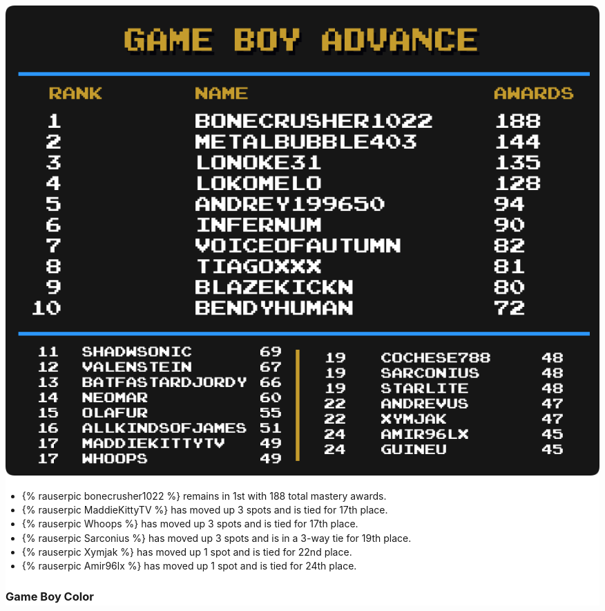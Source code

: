   <img src="img/TopMasteries/GAME_BOY_ADVANCE.png" />
</p>

* {% rauserpic bonecrusher1022 %} remains in 1st with 188 total mastery awards.
* {% rauserpic MaddieKittyTV %} has moved up 3 spots and is tied for 17th place.
* {% rauserpic Whoops %} has moved up 3 spots and is tied for 17th place.
* {% rauserpic Sarconius %} has moved up 3 spots and is in a 3-way tie for 19th place.
* {% rauserpic Xymjak %} has moved up 1 spot and is tied for 22nd place.
* {% rauserpic Amir96lx %} has moved up 1 spot and is tied for 24th place.

### Game Boy Color

<p align="center">